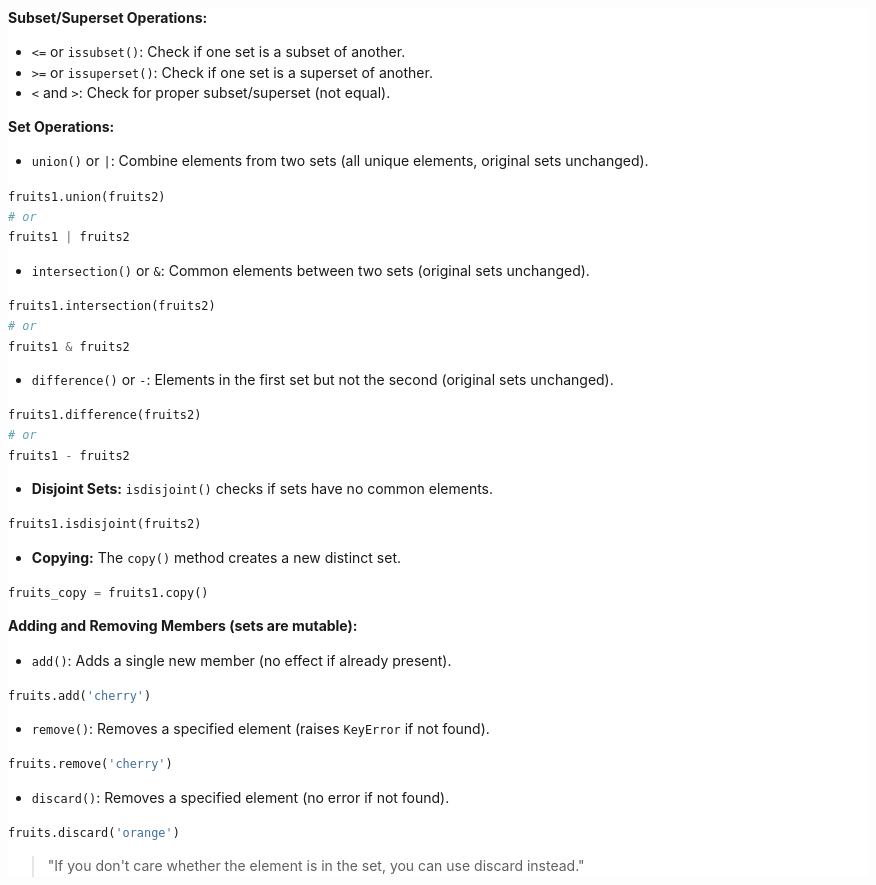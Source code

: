 **Subset/Superset Operations:**
* `<=` or `issubset()`: Check if one set is a subset of another.
* `>=` or `issuperset()`: Check if one set is a superset of another.
* `<` and `>`: Check for proper subset/superset (not equal).

**Set Operations:**
* `union()` or `|`: Combine elements from two sets (all unique elements, original sets unchanged).

```python
fruits1.union(fruits2)
# or
fruits1 | fruits2
```

* `intersection()` or `&`: Common elements between two sets (original sets unchanged). 

```python
fruits1.intersection(fruits2)
# or
fruits1 & fruits2
```

* `difference()` or `-`: Elements in the first set but not the second (original sets unchanged).  

```python
fruits1.difference(fruits2)
# or
fruits1 - fruits2
```

* **Disjoint Sets:**  `isdisjoint()` checks if sets have no common elements.  

```python
fruits1.isdisjoint(fruits2)
```

* **Copying:**   The `copy()` method creates a new distinct set.  

```python
fruits_copy = fruits1.copy()
```

**Adding and Removing Members (sets are mutable):**
* `add()`: Adds a single new member (no effect if already present).  

```python
fruits.add('cherry')
```

* `remove()`: Removes a specified element (raises `KeyError` if not found).  

```python
fruits.remove('cherry')
```

* `discard()`: Removes a specified element (no error if not found).  

```python
fruits.discard('orange')
```
> "If you don't care whether the element is in the set, you can use discard instead."
